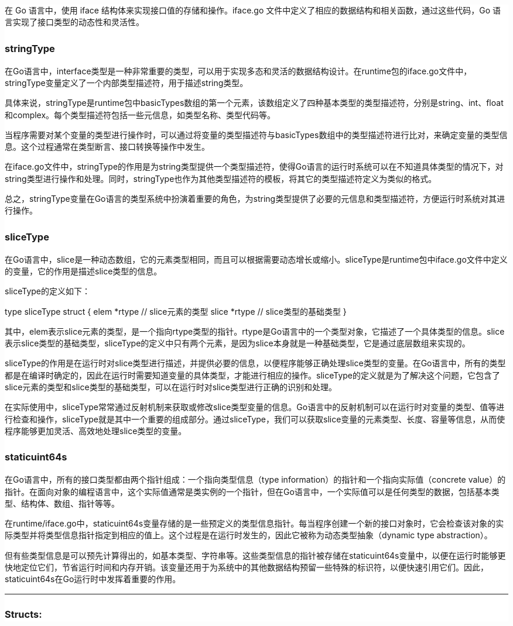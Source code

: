 在 Go 语言中，使用 iface 结构体来实现接口值的存储和操作。iface.go 文件中定义了相应的数据结构和相关函数，通过这些代码，Go 语言实现了接口类型的动态性和灵活性。



### stringType

在Go语言中，interface类型是一种非常重要的类型，可以用于实现多态和灵活的数据结构设计。在runtime包的iface.go文件中，stringType变量定义了一个内部类型描述符，用于描述string类型。

具体来说，stringType是runtime包中basicTypes数组的第一个元素，该数组定义了四种基本类型的类型描述符，分别是string、int、float和complex。每个类型描述符包括一些元信息，如类型名称、类型代码等。

当程序需要对某个变量的类型进行操作时，可以通过将变量的类型描述符与basicTypes数组中的类型描述符进行比对，来确定变量的类型信息。这个过程通常在类型断言、接口转换等操作中发生。

在iface.go文件中，stringType的作用是为string类型提供一个类型描述符，使得Go语言的运行时系统可以在不知道具体类型的情况下，对string类型进行操作和处理。同时，stringType也作为其他类型描述符的模板，将其它的类型描述符定义为类似的格式。

总之，stringType变量在Go语言的类型系统中扮演着重要的角色，为string类型提供了必要的元信息和类型描述符，方便运行时系统对其进行操作。



### sliceType

在Go语言中，slice是一种动态数组，它的元素类型相同，而且可以根据需要动态增长或缩小。sliceType是runtime包中iface.go文件中定义的变量，它的作用是描述slice类型的信息。

sliceType的定义如下：

type sliceType struct {
    elem  *rtype // slice元素的类型
    slice *rtype // slice类型的基础类型
}

其中，elem表示slice元素的类型，是一个指向rtype类型的指针。rtype是Go语言中的一个类型对象，它描述了一个具体类型的信息。slice表示slice类型的基础类型，sliceType的定义中只有两个元素，是因为slice本身就是一种基础类型，它是通过底层数组来实现的。

sliceType的作用是在运行时对slice类型进行描述，并提供必要的信息，以便程序能够正确处理slice类型的变量。在Go语言中，所有的类型都是在编译时确定的，因此在运行时需要知道变量的具体类型，才能进行相应的操作。sliceType的定义就是为了解决这个问题，它包含了slice元素的类型和slice类型的基础类型，可以在运行时对slice类型进行正确的识别和处理。

在实际使用中，sliceType常常通过反射机制来获取或修改slice类型变量的信息。Go语言中的反射机制可以在运行时对变量的类型、值等进行检查和操作，sliceType就是其中一个重要的组成部分。通过sliceType，我们可以获取slice变量的元素类型、长度、容量等信息，从而使程序能够更加灵活、高效地处理slice类型的变量。



### staticuint64s

在Go语言中，所有的接口类型都由两个指针组成：一个指向类型信息（type information）的指针和一个指向实际值（concrete value）的指针。在面向对象的编程语言中，这个实际值通常是类实例的一个指针，但在Go语言中，一个实际值可以是任何类型的数据，包括基本类型、结构体、数组、指针等等。

在runtime/iface.go中，staticuint64s变量存储的是一些预定义的类型信息指针。每当程序创建一个新的接口对象时，它会检查该对象的实际类型并将类型信息指针指定到相应的值上。这个过程是在运行时发生的，因此它被称为动态类型抽象（dynamic type abstraction）。

但有些类型信息是可以预先计算得出的，如基本类型、字符串等。这些类型信息的指针被存储在staticuint64s变量中，以便在运行时能够更快地定位它们，节省运行时间和内存开销。该变量还用于为系统中的其他数据结构预留一些特殊的标识符，以便快速引用它们。因此，staticuint64s在Go运行时中发挥着重要的作用。






---

### Structs:

